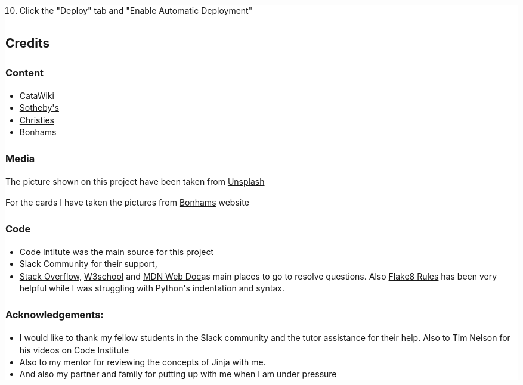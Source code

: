 10. Click the "Deploy" tab and "Enable Automatic Deployment"

## Credits
 ### Content
 * [CataWiki](https://www.catawiki.com/en/)
 * [Sotheby's](https://www.sothebys.com/en/?locale=en)
 * [Christies](https://www.christies.com/?lid=1&sc_lang=en)
 * [Bonhams](https://www.bonhams.com/)
 ### Media
 The picture shown on this project have been taken from [Unsplash](https://unsplash.com/photos/sCY8pkJ_KXw)

 For the cards I have taken the pictures from [Bonhams](https://www.bonhams.com/) website

 ### Code
 * [Code Intitute](https://codeinstitute.net/) was the main source for this project
 * [Slack Community](https://slack.com/intl/en-no/) for their support, 
 * [Stack Overflow](https://stackoverflow.com/), [W3school](https://www.w3schools.com/) and [MDN Web Doc](https://developer.mozilla.org/en-US/)as main places to go to resolve questions. Also [Flake8 Rules](https://www.flake8rules.com/) has been very helpful while I was struggling with Python's indentation and syntax.
 

 ### Acknowledgements:
* I would like to thank my fellow students in the Slack community and the tutor assistance for their help. Also to Tim Nelson for his videos on Code Institute
* Also to my mentor for reviewing the concepts of Jinja with me. 
* And also my partner and family for putting up with me when I am under pressure

